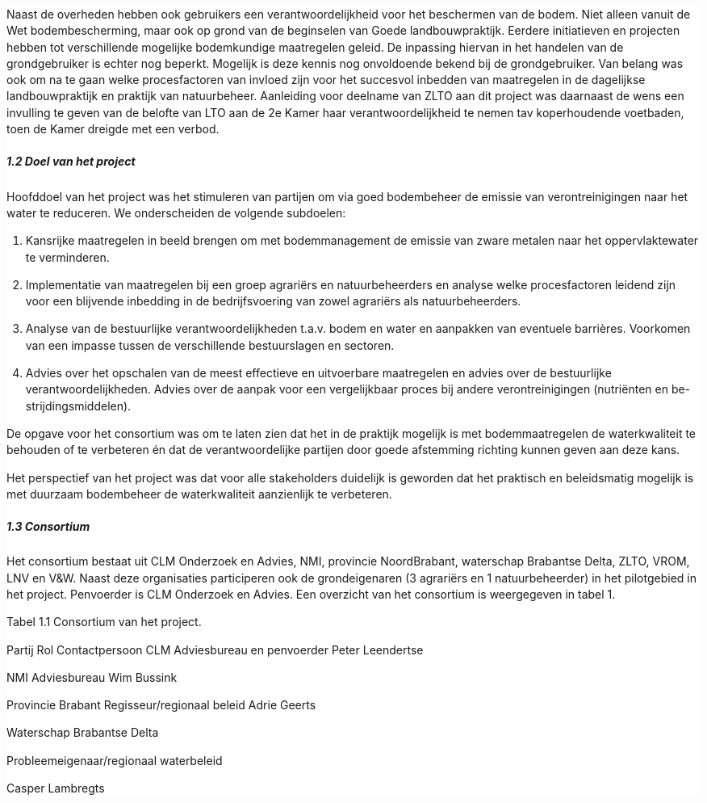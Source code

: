  Naast de overheden hebben ook gebruikers een verantwoordelijkheid voor het beschermen van de bodem. Niet alleen vanuit de Wet bodembescherming, maar ook op grond van de beginselen van Goede landbouwpraktijk. Eerdere initiatieven en projecten hebben tot verschillende mogelijke bodemkundige maatregelen geleid. De inpassing hiervan in het handelen van de grondgebruiker is echter nog beperkt. Mogelijk is deze kennis nog onvoldoende bekend bij de grondgebruiker. Van belang was ook om na te gaan welke procesfactoren van invloed zijn voor het succesvol inbedden van maatregelen in de dagelijkse landbouwpraktijk en praktijk van natuurbeheer. Aanleiding voor deelname van ZLTO aan dit project was daarnaast de wens een invulling te geven van de belofte van LTO aan de 2e Kamer haar verantwoordelijkheid te nemen tav koperhoudende voetbaden, toen de Kamer dreigde met een verbod. 

##### 1.2 Doel van het project 

 Hoofddoel van het project was het stimuleren van partijen om via goed bodembeheer de emissie van verontreinigingen naar het water te reduceren. We onderscheiden de volgende subdoelen: 

1. Kansrijke maatregelen in beeld brengen om met bodemmanagement de emissie     van zware metalen naar het oppervlaktewater te verminderen. 

2. Implementatie van maatregelen bij een groep agrariërs en natuurbeheerders     en analyse welke procesfactoren leidend zijn voor een blijvende inbedding in de     bedrijfsvoering van zowel agrariërs als natuurbeheerders. 

3. Analyse van de bestuurlijke verantwoordelijkheden t.a.v. bodem en water en     aanpakken van eventuele barrières. Voorkomen van een impasse tussen de     verschillende bestuurslagen en sectoren. 

4. Advies over het opschalen van de meest effectieve en uitvoerbare maatregelen     en advies over de bestuurlijke verantwoordelijkheden. Advies over de aanpak     voor een vergelijkbaar proces bij andere verontreinigingen (nutriënten en be-     strijdingsmiddelen). 

 De opgave voor het consortium was om te laten zien dat het in de praktijk mogelijk is met bodemmaatregelen de waterkwaliteit te behouden of te verbeteren én dat de verantwoordelijke partijen door goede afstemming richting kunnen geven aan deze kans. 


 Het perspectief van het project was dat voor alle stakeholders duidelijk is geworden dat het praktisch en beleidsmatig mogelijk is met duurzaam bodembeheer de waterkwaliteit aanzienlijk te verbeteren. 

##### 1.3 Consortium 

 Het consortium bestaat uit CLM Onderzoek en Advies, NMI, provincie NoordBrabant, waterschap Brabantse Delta, ZLTO, VROM, LNV en V&W. Naast deze organisaties participeren ook de grondeigenaren (3 agrariërs en 1 natuurbeheerder) in het pilotgebied in het project. Penvoerder is CLM Onderzoek en Advies. Een overzicht van het consortium is weergegeven in tabel 1. 

 Tabel 1.1 Consortium van het project. 

 Partij Rol Contactpersoon CLM Adviesbureau en penvoerder Peter Leendertse 

 NMI Adviesbureau Wim Bussink 

 Provincie Brabant Regisseur/regionaal beleid Adrie Geerts 

 Waterschap Brabantse Delta 

 Probleemeigenaar/regionaal waterbeleid 

 Casper Lambregts 
